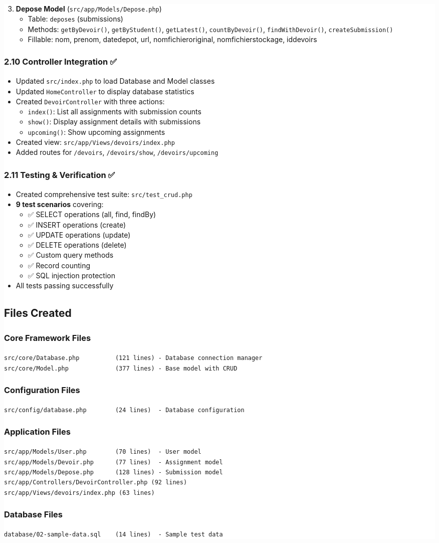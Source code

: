 3. **Depose Model** (`src/app/Models/Depose.php`)
   - Table: `deposes` (submissions)
   - Methods: `getByDevoir()`, `getByStudent()`, `getLatest()`, `countByDevoir()`, `findWithDevoir()`, `createSubmission()`
   - Fillable: nom, prenom, datedepot, url, nomfichieroriginal, nomfichierstockage, iddevoirs

### 2.10 Controller Integration ✅
- Updated `src/index.php` to load Database and Model classes
- Updated `HomeController` to display database statistics
- Created `DevoirController` with three actions:
  - `index()`: List all assignments with submission counts
  - `show()`: Display assignment details with submissions
  - `upcoming()`: Show upcoming assignments
- Created view: `src/app/Views/devoirs/index.php`
- Added routes for `/devoirs`, `/devoirs/show`, `/devoirs/upcoming`

### 2.11 Testing & Verification ✅
- Created comprehensive test suite: `src/test_crud.php`
- **9 test scenarios** covering:
  - ✅ SELECT operations (all, find, findBy)
  - ✅ INSERT operations (create)
  - ✅ UPDATE operations (update)
  - ✅ DELETE operations (delete)
  - ✅ Custom query methods
  - ✅ Record counting
  - ✅ SQL injection protection
- All tests passing successfully

## Files Created

### Core Framework Files
```
src/core/Database.php          (121 lines) - Database connection manager
src/core/Model.php             (377 lines) - Base model with CRUD
```

### Configuration Files
```
src/config/database.php        (24 lines)  - Database configuration
```

### Application Files
```
src/app/Models/User.php        (70 lines)  - User model
src/app/Models/Devoir.php      (77 lines)  - Assignment model
src/app/Models/Depose.php      (128 lines) - Submission model
src/app/Controllers/DevoirController.php (92 lines)
src/app/Views/devoirs/index.php (63 lines)
```

### Database Files
```
database/02-sample-data.sql    (14 lines)  - Sample test data
```
